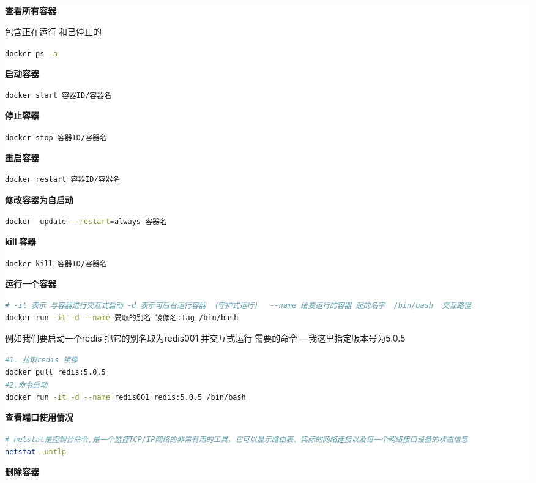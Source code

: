 **查看所有容器**

包含正在运行 和已停止的

```bash
docker ps -a
```

**启动容器**

```bash
docker start 容器ID/容器名
```

**停止容器**

```bash
docker stop 容器ID/容器名
```

**重启容器**

```bash
docker restart 容器ID/容器名
```

**修改容器为自启动**

```bash
docker  update --restart=always 容器名
```

**kill 容器**

```bash
docker kill 容器ID/容器名
```

**运行一个容器**

```bash
# -it 表示 与容器进行交互式启动 -d 表示可后台运行容器 （守护式运行）  --name 给要运行的容器 起的名字  /bin/bash  交互路径
docker run -it -d --name 要取的别名 镜像名:Tag /bin/bash 
```


例如我们要启动一个redis 把它的别名取为redis001 并交互式运行 需要的命令 —我这里指定版本号为5.0.5

```bash
#1. 拉取redis 镜像
docker pull redis:5.0.5
#2.命令启动
docker run -it -d --name redis001 redis:5.0.5 /bin/bash
```

**查看端口使用情况**

```bash
# netstat是控制台命令,是一个监控TCP/IP网络的非常有用的工具，它可以显示路由表、实际的网络连接以及每一个网络接口设备的状态信息
netstat -untlp
```

**删除容器**
